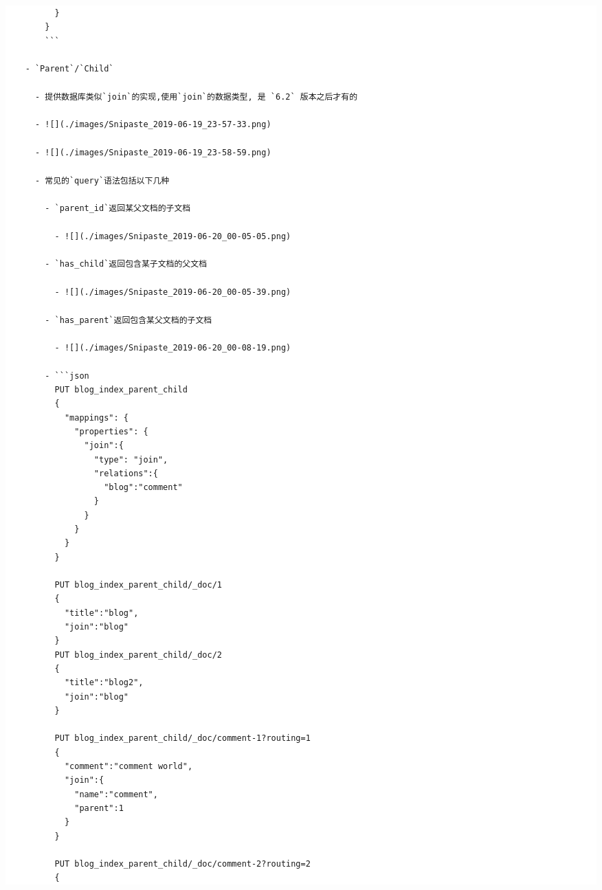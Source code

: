 ~~~
          }
        }
        ```

    - `Parent`/`Child`

      - 提供数据库类似`join`的实现,使用`join`的数据类型, 是 `6.2` 版本之后才有的

      - ![](./images/Snipaste_2019-06-19_23-57-33.png)

      - ![](./images/Snipaste_2019-06-19_23-58-59.png)

      - 常见的`query`语法包括以下几种

        - `parent_id`返回某父文档的子文档

          - ![](./images/Snipaste_2019-06-20_00-05-05.png)

        - `has_child`返回包含某子文档的父文档

          - ![](./images/Snipaste_2019-06-20_00-05-39.png)

        - `has_parent`返回包含某父文档的子文档

          - ![](./images/Snipaste_2019-06-20_00-08-19.png)

        - ```json
          PUT blog_index_parent_child
          {
            "mappings": {
              "properties": {
                "join":{
                  "type": "join",
                  "relations":{
                    "blog":"comment"
                  }
                }
              }
            }
          }

          PUT blog_index_parent_child/_doc/1
          {
            "title":"blog",
            "join":"blog"
          }
          PUT blog_index_parent_child/_doc/2
          {
            "title":"blog2",
            "join":"blog"
          }

          PUT blog_index_parent_child/_doc/comment-1?routing=1
          {
            "comment":"comment world",
            "join":{
              "name":"comment",
              "parent":1
            }
          }

          PUT blog_index_parent_child/_doc/comment-2?routing=2
          {
~~~
